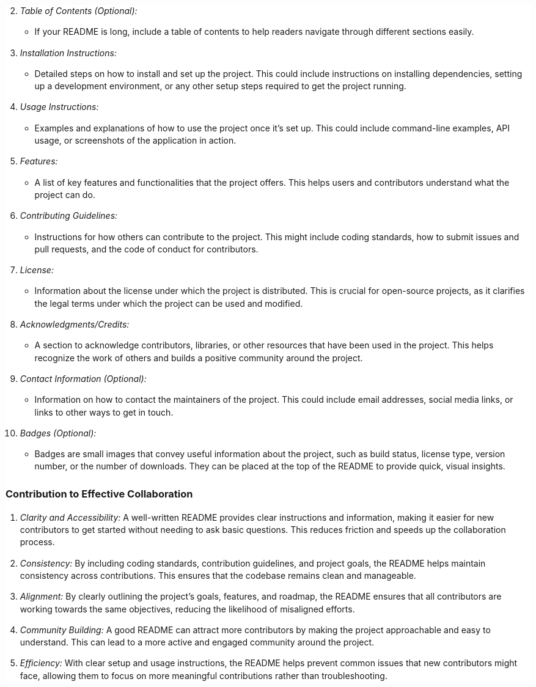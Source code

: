 2. *Table of Contents (Optional):*
   - If your README is long, include a table of contents to help readers navigate through different sections easily.

3. *Installation Instructions:*
   - Detailed steps on how to install and set up the project. This could include instructions on installing dependencies, setting up a development environment, or any other setup steps required to get the project running.

4. *Usage Instructions:*
   - Examples and explanations of how to use the project once it’s set up. This could include command-line examples, API usage, or screenshots of the application in action.

5. *Features:*
   - A list of key features and functionalities that the project offers. This helps users and contributors understand what the project can do.

6. *Contributing Guidelines:*
   - Instructions for how others can contribute to the project. This might include coding standards, how to submit issues and pull requests, and the code of conduct for contributors.

7. *License:*
   - Information about the license under which the project is distributed. This is crucial for open-source projects, as it clarifies the legal terms under which the project can be used and modified.

8. *Acknowledgments/Credits:*
   - A section to acknowledge contributors, libraries, or other resources that have been used in the project. This helps recognize the work of others and builds a positive community around the project.

9. *Contact Information (Optional):*
   - Information on how to contact the maintainers of the project. This could include email addresses, social media links, or links to other ways to get in touch.

10. *Badges (Optional):*
    - Badges are small images that convey useful information about the project, such as build status, license type, version number, or the number of downloads. They can be placed at the top of the README to provide quick, visual insights.

### Contribution to Effective Collaboration

1. *Clarity and Accessibility:* A well-written README provides clear instructions and information, making it easier for new contributors to get started without needing to ask basic questions. This reduces friction and speeds up the collaboration process.

2. *Consistency:* By including coding standards, contribution guidelines, and project goals, the README helps maintain consistency across contributions. This ensures that the codebase remains clean and manageable.

3. *Alignment:* By clearly outlining the project’s goals, features, and roadmap, the README ensures that all contributors are working towards the same objectives, reducing the likelihood of misaligned efforts.

4. *Community Building:* A good README can attract more contributors by making the project approachable and easy to understand. This can lead to a more active and engaged community around the project.

5. *Efficiency:* With clear setup and usage instructions, the README helps prevent common issues that new contributors might face, allowing them to focus on more meaningful contributions rather than troubleshooting.
